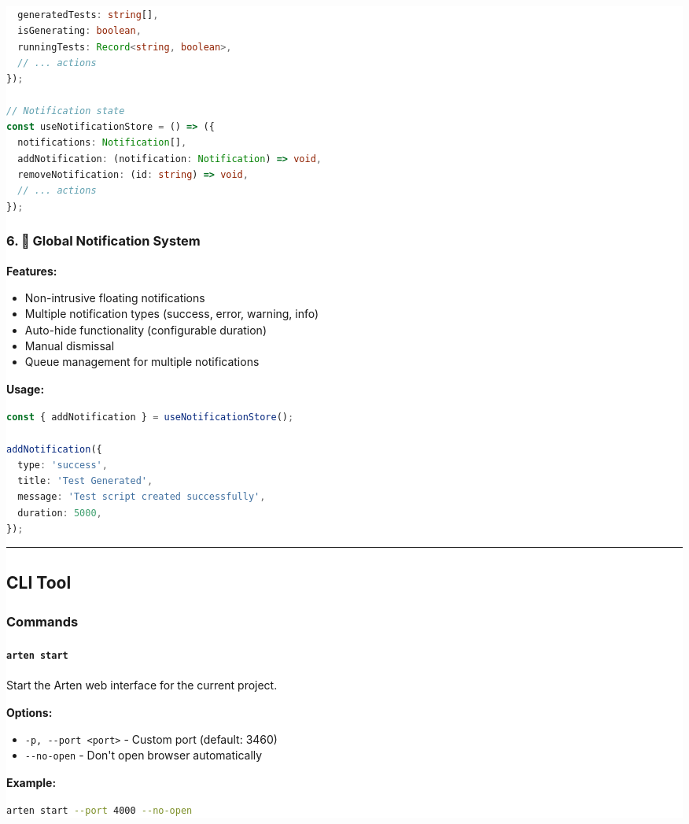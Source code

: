 ```typescript
  generatedTests: string[],
  isGenerating: boolean,
  runningTests: Record<string, boolean>,
  // ... actions
});

// Notification state
const useNotificationStore = () => ({
  notifications: Notification[],
  addNotification: (notification: Notification) => void,
  removeNotification: (id: string) => void,
  // ... actions
});
```

### 6. 🔔 Global Notification System

**Features:**
- Non-intrusive floating notifications
- Multiple notification types (success, error, warning, info)
- Auto-hide functionality (configurable duration)
- Manual dismissal
- Queue management for multiple notifications

**Usage:**
```typescript
const { addNotification } = useNotificationStore();

addNotification({
  type: 'success',
  title: 'Test Generated',
  message: 'Test script created successfully',
  duration: 5000,
});
```

---

## CLI Tool

### Commands

#### `arten start`
Start the Arten web interface for the current project.

**Options:**
- `-p, --port <port>` - Custom port (default: 3460)
- `--no-open` - Don't open browser automatically

**Example:**
```bash
arten start --port 4000 --no-open
```
